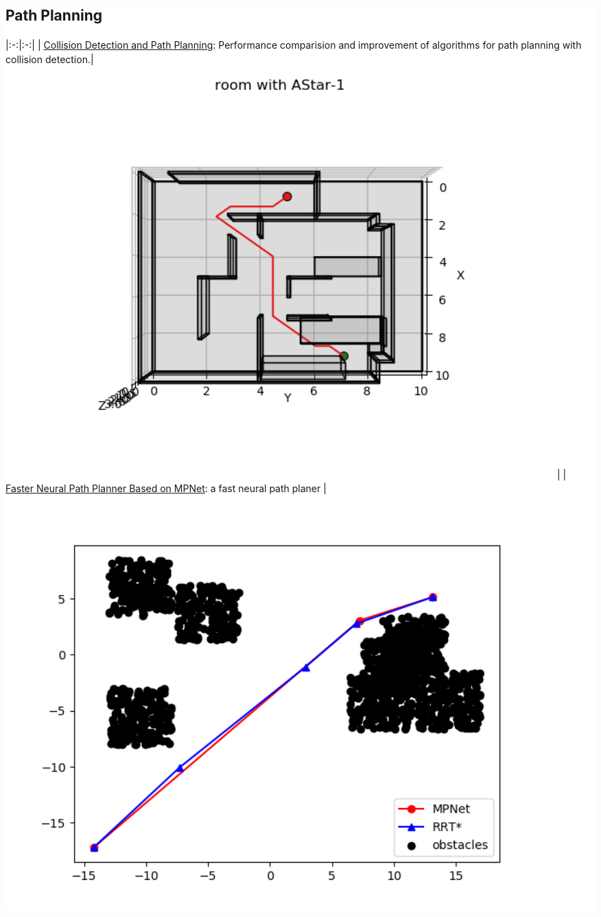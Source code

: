 ## Path Planning

|:-:|:-:|
| [Collision Detection and Path Planning](/2020/11/22/collision-path-planning.html): Performance comparision and improvement of algorithms for path planning with collision detection.| <img src="/assets/images/path-planning/room-astar.png" width=800> |
| [Faster Neural Path Planner Based on MPNet](/2020/11/22/fnpp.html): a fast neural path planer | <img src="/assets/images/path-planning/fnpp.png" width=800>

